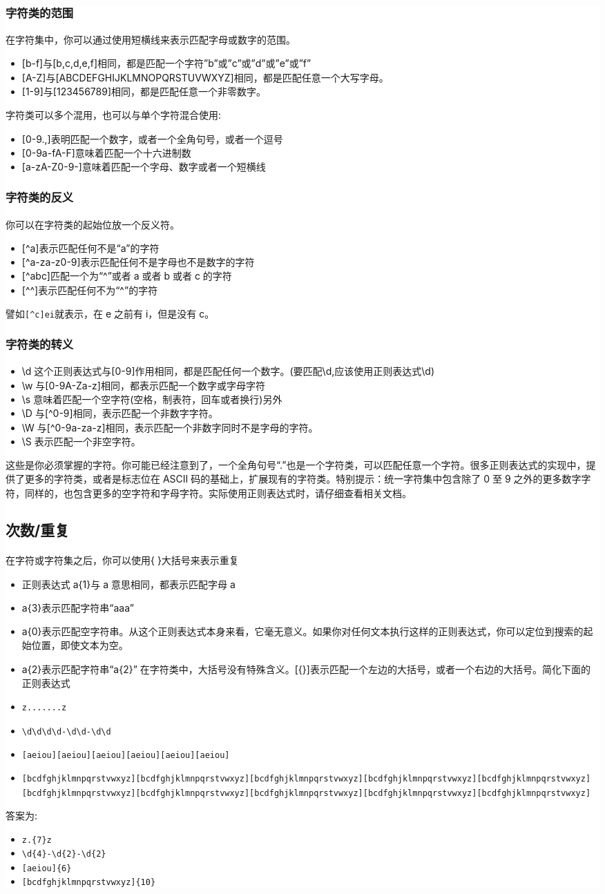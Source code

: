### 字符类的范围

在字符集中，你可以通过使用短横线来表示匹配字母或数字的范围。

- [b-f]与[b,c,d,e,f]相同，都是匹配一个字符”b”或”c”或”d”或”e”或”f”
- [A-Z]与[ABCDEFGHIJKLMNOPQRSTUVWXYZ]相同，都是匹配任意一个大写字母。
- [1-9]与[123456789]相同，都是匹配任意一个非零数字。

字符类可以多个混用，也可以与单个字符混合使用:

- [0-9.,]表明匹配一个数字，或者一个全角句号，或者一个逗号
- [0-9a-fA-F]意味着匹配一个十六进制数
- [a-zA-Z0-9\-]意味着匹配一个字母、数字或者一个短横线

### 字符类的反义

你可以在字符类的起始位放一个反义符。

- [^a]表示匹配任何不是“a”的字符
- [^a-za-z0-9]表示匹配任何不是字母也不是数字的字符
- [\^abc]匹配一个为“^”或者 a 或者 b 或者 c 的字符
- [^\^]表示匹配任何不为“^”的字符

譬如`[^c]ei`就表示，在 e 之前有 i，但是没有 c。

### 字符类的转义

- \d 这个正则表达式与[0-9]作用相同，都是匹配任何一个数字。(要匹配\d,应该使用正则表达式\\d)
- \w 与[0-9A-Za-z]相同，都表示匹配一个数字或字母字符
- \s 意味着匹配一个空字符(空格，制表符，回车或者换行)另外
- \D 与[^0-9]相同，表示匹配一个非数字字符。
- \W 与[^0-9a-za-z]相同，表示匹配一个非数字同时不是字母的字符。
- \S 表示匹配一个非空字符。

这些是你必须掌握的字符。你可能已经注意到了，一个全角句号“.”也是一个字符类，可以匹配任意一个字符。很多正则表达式的实现中，提供了更多的字符类，或者是标志位在 ASCII 码的基础上，扩展现有的字符类。特别提示：统一字符集中包含除了 0 至 9 之外的更多数字字符，同样的，也包含更多的空字符和字母字符。实际使用正则表达式时，请仔细查看相关文档。

## 次数/重复

在字符或字符集之后，你可以使用{ }大括号来表示重复

- 正则表达式 a{1}与 a 意思相同，都表示匹配字母 a
- a{3}表示匹配字符串“aaa”
- a{0}表示匹配空字符串。从这个正则表达式本身来看，它毫无意义。如果你对任何文本执行这样的正则表达式，你可以定位到搜索的起始位置，即使文本为空。
- a\{2\}表示匹配字符串“a{2}” 在字符类中，大括号没有特殊含义。[{}]表示匹配一个左边的大括号，或者一个右边的大括号。简化下面的正则表达式

- `z.......z`
- `\d\d\d\d-\d\d-\d\d`
- `[aeiou][aeiou][aeiou][aeiou][aeiou][aeiou]`
- `[bcdfghjklmnpqrstvwxyz][bcdfghjklmnpqrstvwxyz][bcdfghjklmnpqrstvwxyz][bcdfghjklmnpqrstvwxyz][bcdfghjklmnpqrstvwxyz][bcdfghjklmnpqrstvwxyz][bcdfghjklmnpqrstvwxyz][bcdfghjklmnpqrstvwxyz][bcdfghjklmnpqrstvwxyz][bcdfghjklmnpqrstvwxyz]`

答案为:

- `z.{7}z`
- `\d{4}-\d{2}-\d{2}`
- `[aeiou]{6}`
- `[bcdfghjklmnpqrstvwxyz]{10}`
